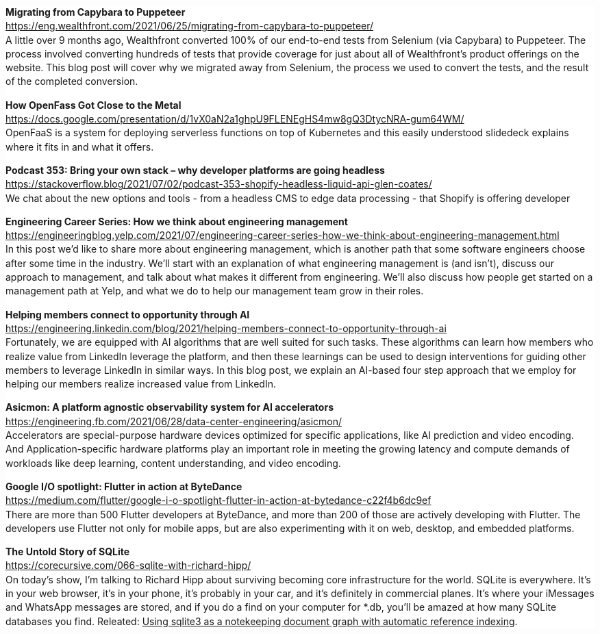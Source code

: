 **Migrating from Capybara to Puppeteer**  
https://eng.wealthfront.com/2021/06/25/migrating-from-capybara-to-puppeteer/  
A little over 9 months ago, Wealthfront converted 100% of our end-to-end tests from Selenium (via Capybara) to Puppeteer. The process involved converting hundreds of tests that provide coverage for just about all of Wealthfront’s product offerings on the website. This blog post will cover why we migrated away from Selenium, the process we used to convert the tests, and the result of the completed conversion.

**How OpenFass Got Close to the Metal**  
https://docs.google.com/presentation/d/1vX0aN2a1ghpU9FLENEgHS4mw8gQ3DtycNRA-gum64WM/  
OpenFaaS is a system for deploying serverless functions on top of Kubernetes and this easily understood slidedeck explains where it fits in and what it offers.

**Podcast 353: Bring your own stack – why developer platforms are going headless**  
https://stackoverflow.blog/2021/07/02/podcast-353-shopify-headless-liquid-api-glen-coates/  
We chat about the new options and tools - from a headless CMS to edge data processing - that Shopify is offering developer

**Engineering Career Series: How we think about engineering management**  
https://engineeringblog.yelp.com/2021/07/engineering-career-series-how-we-think-about-engineering-management.html  
In this post we’d like to share more about engineering management, which is another path that some software engineers choose after some time in the industry. We’ll start with an explanation of what engineering management is (and isn’t), discuss our approach to management, and talk about what makes it different from engineering. We’ll also discuss how people get started on a management path at Yelp, and what we do to help our management team grow in their roles.

**Helping members connect to opportunity through AI**  
https://engineering.linkedin.com/blog/2021/helping-members-connect-to-opportunity-through-ai  
Fortunately, we are equipped with AI algorithms that are well suited for such tasks. These algorithms can learn how members who realize value from LinkedIn leverage the platform, and then these learnings can be used to design interventions for guiding other members to leverage LinkedIn in similar ways. In this blog post, we explain an AI-based four step approach that we employ for helping our members realize increased value from LinkedIn.

**Asicmon: A platform agnostic observability system for AI accelerators**  
https://engineering.fb.com/2021/06/28/data-center-engineering/asicmon/  
Accelerators are special-purpose hardware devices optimized for specific applications, like AI prediction and video encoding. And Application-specific hardware platforms play an important role in meeting the growing latency and compute demands of workloads like deep learning, content understanding, and video encoding.

**Google I/O spotlight: Flutter in action at ByteDance**  
https://medium.com/flutter/google-i-o-spotlight-flutter-in-action-at-bytedance-c22f4b6dc9ef  
There are more than 500 Flutter developers at ByteDance, and more than 200 of those are actively developing with Flutter. The developers use Flutter not only for mobile apps, but are also experimenting with it on web, desktop, and embedded platforms.

**The Untold Story of SQLite**  
https://corecursive.com/066-sqlite-with-richard-hipp/  
On today’s show, I’m talking to Richard Hipp about surviving becoming core infrastructure for the world. SQLite is everywhere. It’s in your web browser, it’s in your phone, it’s probably in your car, and it’s definitely in commercial planes. It’s where your iMessages and WhatsApp messages are stored, and if you do a find on your computer for *.db, you’ll be amazed at how many SQLite databases you find. Releated: [Using sqlite3 as a notekeeping document graph with automatic reference indexing](https://epilys.github.io/bibliothecula/notekeeping.html).

